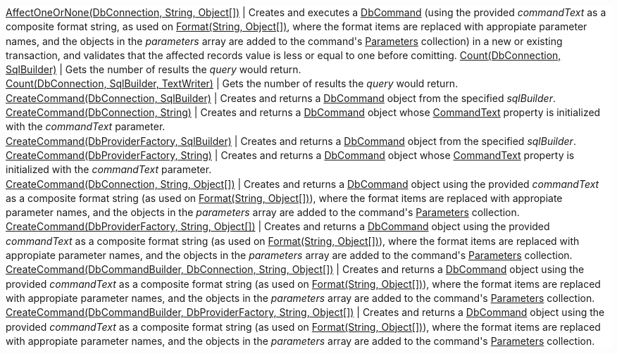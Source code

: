 [AffectOneOrNone(DbConnection, String, Object[])][26]                                       | Creates and executes a [DbCommand][14] (using the provided *commandText* as a composite format string, as used on [Format(String, Object[])][19], where the format items are replaced with appropiate parameter names, and the objects in the *parameters* array are added to the command's [Parameters][20] collection) in a new or existing transaction, and validates that the affected records value is less or equal to one before comitting. 
[Count(DbConnection, SqlBuilder)][27]                                                       | Gets the number of results the *query* would return.                                                                                                                                                                                                                                                                                                                                                                                               
[Count(DbConnection, SqlBuilder, TextWriter)][28]                                           | Gets the number of results the *query* would return.                                                                                                                                                                                                                                                                                                                                                                                               
[CreateCommand(DbConnection, SqlBuilder)][29]                                               | Creates and returns a [DbCommand][14] object from the specified *sqlBuilder*.                                                                                                                                                                                                                                                                                                                                                                      
[CreateCommand(DbConnection, String)][30]                                                   | Creates and returns a [DbCommand][14] object whose [CommandText][15] property is initialized with the *commandText* parameter.                                                                                                                                                                                                                                                                                                                     
[CreateCommand(DbProviderFactory, SqlBuilder)][31]                                          | Creates and returns a [DbCommand][14] object from the specified *sqlBuilder*.                                                                                                                                                                                                                                                                                                                                                                      
[CreateCommand(DbProviderFactory, String)][32]                                              | Creates and returns a [DbCommand][14] object whose [CommandText][15] property is initialized with the *commandText* parameter.                                                                                                                                                                                                                                                                                                                     
[CreateCommand(DbConnection, String, Object[])][33]                                         | Creates and returns a [DbCommand][14] object using the provided *commandText* as a composite format string (as used on [Format(String, Object[])][19]), where the format items are replaced with appropiate parameter names, and the objects in the *parameters* array are added to the command's [Parameters][20] collection.                                                                                                                     
[CreateCommand(DbProviderFactory, String, Object[])][34]                                    | Creates and returns a [DbCommand][14] object using the provided *commandText* as a composite format string (as used on [Format(String, Object[])][19]), where the format items are replaced with appropiate parameter names, and the objects in the *parameters* array are added to the command's [Parameters][20] collection.                                                                                                                     
[CreateCommand(DbCommandBuilder, DbConnection, String, Object[])][35]                       | Creates and returns a [DbCommand][14] object using the provided *commandText* as a composite format string (as used on [Format(String, Object[])][19]), where the format items are replaced with appropiate parameter names, and the objects in the *parameters* array are added to the command's [Parameters][20] collection.                                                                                                                     
[CreateCommand(DbCommandBuilder, DbProviderFactory, String, Object[])][36]                  | Creates and returns a [DbCommand][14] object using the provided *commandText* as a composite format string (as used on [Format(String, Object[])][19]), where the format items are replaced with appropiate parameter names, and the objects in the *parameters* array are added to the command's [Parameters][20] collection.                                                                                                                     

[1]: http://msdn.microsoft.com/en-us/library/e5kfa45b
[2]: ../README.md
[3]: Affect_4.md
[4]: Affect.md
[5]: Affect_5.md
[6]: Affect_7.md
[7]: Affect_1.md
[8]: Affect_3.md
[9]: Affect_6.md
[10]: Affect_2.md
[11]: AffectOne_4.md
[12]: AffectOne.md
[13]: AffectOne_2.md
[14]: http://msdn.microsoft.com/en-us/library/852d01k6
[15]: http://msdn.microsoft.com/en-us/library/9d2hk99t
[16]: AffectOne_5.md
[17]: AffectOne_1.md
[18]: AffectOne_3.md
[19]: http://msdn.microsoft.com/en-us/library/b1csw23d
[20]: http://msdn.microsoft.com/en-us/library/9czdkzd1
[21]: AffectOneOrNone_4.md
[22]: AffectOneOrNone.md
[23]: AffectOneOrNone_2.md
[24]: AffectOneOrNone_5.md
[25]: AffectOneOrNone_1.md
[26]: AffectOneOrNone_3.md
[27]: Count.md
[28]: Count_1.md
[29]: CreateCommand_2.md
[30]: CreateCommand_3.md
[31]: CreateCommand_5.md
[32]: CreateCommand_6.md
[33]: CreateCommand_4.md
[34]: CreateCommand_7.md
[35]: CreateCommand.md
[36]: CreateCommand_1.md
[37]: CreateConnection.md
[38]: http://msdn.microsoft.com/en-us/library/c790zwhc
[39]: http://msdn.microsoft.com/en-us/library/f6hxc82w
[40]: EnsureOpen.md
[41]: http://msdn.microsoft.com/en-us/library/aax125c9
[42]: Execute.md
[43]: Execute_2.md
[44]: Execute_1.md
[45]: Execute_3.md
[46]: Exists.md
[47]: Exists_1.md
[48]: From.md
[49]: ../SqlSet/README.md
[50]: From_4.md
[51]: From_1.md
[52]: From_2.md
[53]: From_5.md
[54]: From_6.md
[55]: From_3.md
[56]: From_7.md
[57]: From__1.md
[58]: ../SqlSet_1/README.md
[59]: From__1_4.md
[60]: From__1_1.md
[61]: From__1_3.md
[62]: From__1_5.md
[63]: From__1_2.md
[64]: GetBoolean.md
[65]: http://msdn.microsoft.com/en-us/library/a28wyd50
[66]: GetByte.md
[67]: http://msdn.microsoft.com/en-us/library/yyb1w04y
[68]: GetChar.md
[69]: http://msdn.microsoft.com/en-us/library/k493b04s
[70]: GetDateTime.md
[71]: http://msdn.microsoft.com/en-us/library/03ybds8y
[72]: GetDecimal.md
[73]: http://msdn.microsoft.com/en-us/library/1k2e8atx
[74]: GetDouble.md
[75]: http://msdn.microsoft.com/en-us/library/643eft0t
[76]: GetFloat.md
[77]: http://msdn.microsoft.com/en-us/library/3www918f
[78]: GetInt16.md
[79]: http://msdn.microsoft.com/en-us/library/e07e6fds
[80]: GetInt32.md
[81]: http://msdn.microsoft.com/en-us/library/td2s409d
[82]: GetInt64.md
[83]: http://msdn.microsoft.com/en-us/library/6yy583ek
[84]: GetNullableBoolean.md
[85]: http://msdn.microsoft.com/en-us/library/b3h38hb0
[86]: GetNullableBoolean_1.md
[87]: GetNullableByte.md
[88]: GetNullableByte_1.md
[89]: GetNullableChar.md
[90]: GetNullableChar_1.md
[91]: GetNullableDateTime.md
[92]: GetNullableDateTime_1.md
[93]: GetNullableDecimal.md
[94]: GetNullableDecimal_1.md
[95]: GetNullableDouble.md
[96]: GetNullableDouble_1.md
[97]: GetNullableFloat.md
[98]: GetNullableFloat_1.md
[99]: GetNullableGuid.md
[100]: http://msdn.microsoft.com/en-us/library/cey1zx63
[101]: GetNullableGuid_1.md
[102]: GetNullableInt16.md
[103]: GetNullableInt16_1.md
[104]: GetNullableInt32.md
[105]: GetNullableInt32_1.md
[106]: GetNullableInt64.md
[107]: GetNullableInt64_1.md
[108]: GetProviderFactory.md
[109]: http://msdn.microsoft.com/en-us/library/c6c4a26c
[110]: GetString.md
[111]: http://msdn.microsoft.com/en-us/library/s1wwdcbf
[112]: GetStringOrNull.md
[113]: GetStringOrNull_1.md
[114]: GetValue.md
[115]: GetValueOrNull.md
[116]: GetValueOrNull_1.md
[117]: LongCount.md
[118]: LongCount_1.md
[119]: Map_4.md
[120]: Map.md
[121]: Map_5.md
[122]: Map_6.md
[123]: Map_1.md
[124]: Map_2.md
[125]: Map_7.md
[126]: Map_3.md
[127]: Map__1_4.md
[128]: Map__1.md
[129]: Map__1_5.md
[130]: Map__1_7.md
[131]: Map__1_1.md
[132]: Map__1_3.md
[133]: Map__1_6.md
[134]: Map__1_2.md
[135]: MapXml_4.md
[136]: MapXml.md
[137]: MapXml_5.md
[138]: MapXml_7.md
[139]: MapXml_1.md
[140]: MapXml_3.md
[141]: MapXml_6.md
[142]: MapXml_2.md
[143]: Set.md
[144]: Set_1.md
[145]: Set_2.md
[146]: Set_3.md
[147]: Set__1.md
[148]: Set__1_1.md
[149]: Set__1_3.md
[150]: Set__1_2.md
[151]: ToTraceString.md
[152]: ToTraceString_1.md